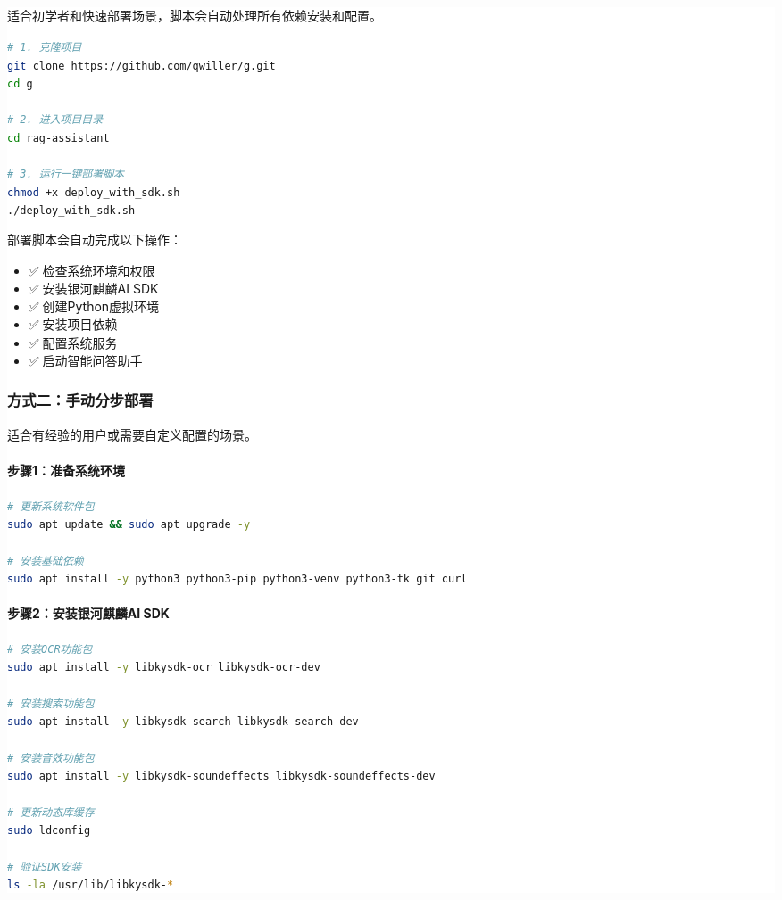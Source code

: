 适合初学者和快速部署场景，脚本会自动处理所有依赖安装和配置。

```bash
# 1. 克隆项目
git clone https://github.com/qwiller/g.git
cd g

# 2. 进入项目目录
cd rag-assistant

# 3. 运行一键部署脚本
chmod +x deploy_with_sdk.sh
./deploy_with_sdk.sh
```

部署脚本会自动完成以下操作：
- ✅ 检查系统环境和权限
- ✅ 安装银河麒麟AI SDK
- ✅ 创建Python虚拟环境
- ✅ 安装项目依赖
- ✅ 配置系统服务
- ✅ 启动智能问答助手

### 方式二：手动分步部署

适合有经验的用户或需要自定义配置的场景。

#### 步骤1：准备系统环境

```bash
# 更新系统软件包
sudo apt update && sudo apt upgrade -y

# 安装基础依赖
sudo apt install -y python3 python3-pip python3-venv python3-tk git curl
```

#### 步骤2：安装银河麒麟AI SDK

```bash
# 安装OCR功能包
sudo apt install -y libkysdk-ocr libkysdk-ocr-dev

# 安装搜索功能包
sudo apt install -y libkysdk-search libkysdk-search-dev

# 安装音效功能包
sudo apt install -y libkysdk-soundeffects libkysdk-soundeffects-dev

# 更新动态库缓存
sudo ldconfig

# 验证SDK安装
ls -la /usr/lib/libkysdk-*
```
